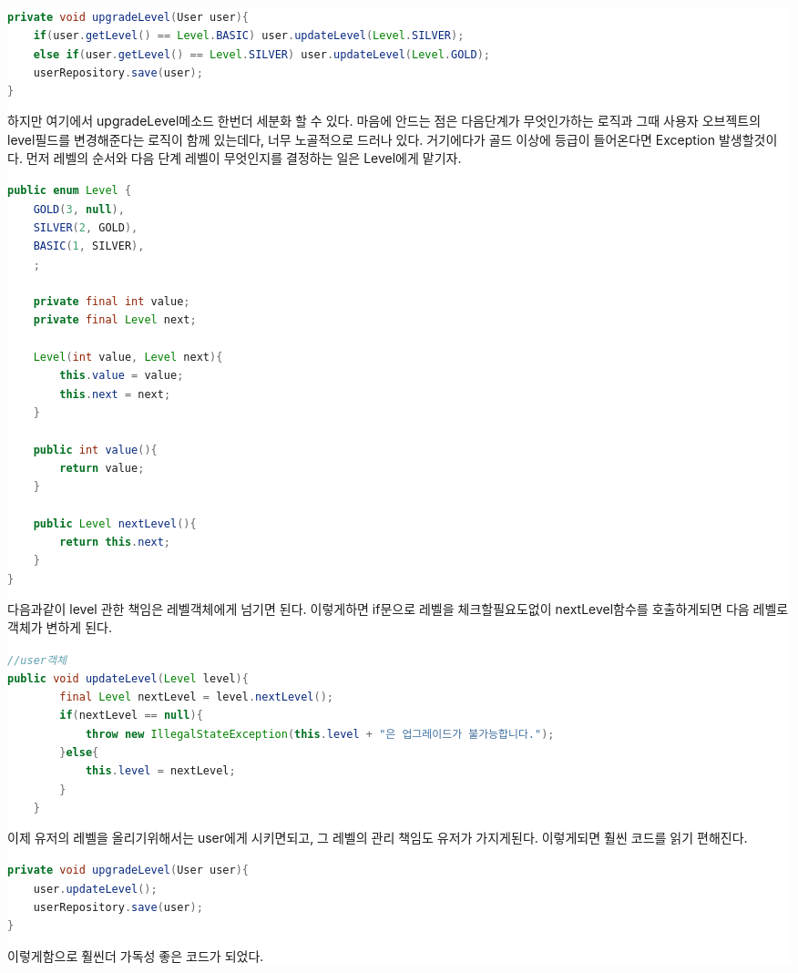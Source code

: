 ```java
private void upgradeLevel(User user){
    if(user.getLevel() == Level.BASIC) user.updateLevel(Level.SILVER);
    else if(user.getLevel() == Level.SILVER) user.updateLevel(Level.GOLD);
    userRepository.save(user);
}
```

하지만 여기에서 upgradeLevel메소드 한번더 세분화 할 수 있다. 마음에 안드는 점은 다음단계가 무엇인가하는 로직과 그때 사용자 오브젝트의 level필드를 변경해준다는 로직이 함께 있는데다, 너무 노골적으로 드러나 있다. 거기에다가 골드 이상에 등급이 들어온다면 Exception 발생할것이다.
먼저 레벨의 순서와 다음 단계 레벨이 무엇인지를 결정하는 일은 Level에게 맡기자.

```java
public enum Level {
    GOLD(3, null),
    SILVER(2, GOLD),
    BASIC(1, SILVER),
    ;

    private final int value;
    private final Level next;

    Level(int value, Level next){
        this.value = value;
        this.next = next;
    }

    public int value(){
        return value;
    }

    public Level nextLevel(){
        return this.next;
    }
}
```
다음과같이 level 관한 책임은 레벨객체에게 넘기면 된다. 이렇게하면 if문으로 레벨을 체크할필요도없이 nextLevel함수를 호출하게되면 다음 레벨로 객체가 변하게 된다.

```java
//user객체
public void updateLevel(Level level){
        final Level nextLevel = level.nextLevel();
        if(nextLevel == null){
            throw new IllegalStateException(this.level + "은 업그레이드가 불가능합니다.");
        }else{
            this.level = nextLevel;
        }
    }
```
이제 유저의 레벨을 올리기위해서는 user에게 시키면되고, 그 레벨의 관리 책임도 유저가 가지게된다. 이렇게되면 훨씬 코드를 읽기 편해진다.

```java
private void upgradeLevel(User user){
    user.updateLevel();
    userRepository.save(user);
}
```
이렇게함으로 훨씬더 가독성 좋은 코드가 되었다.
